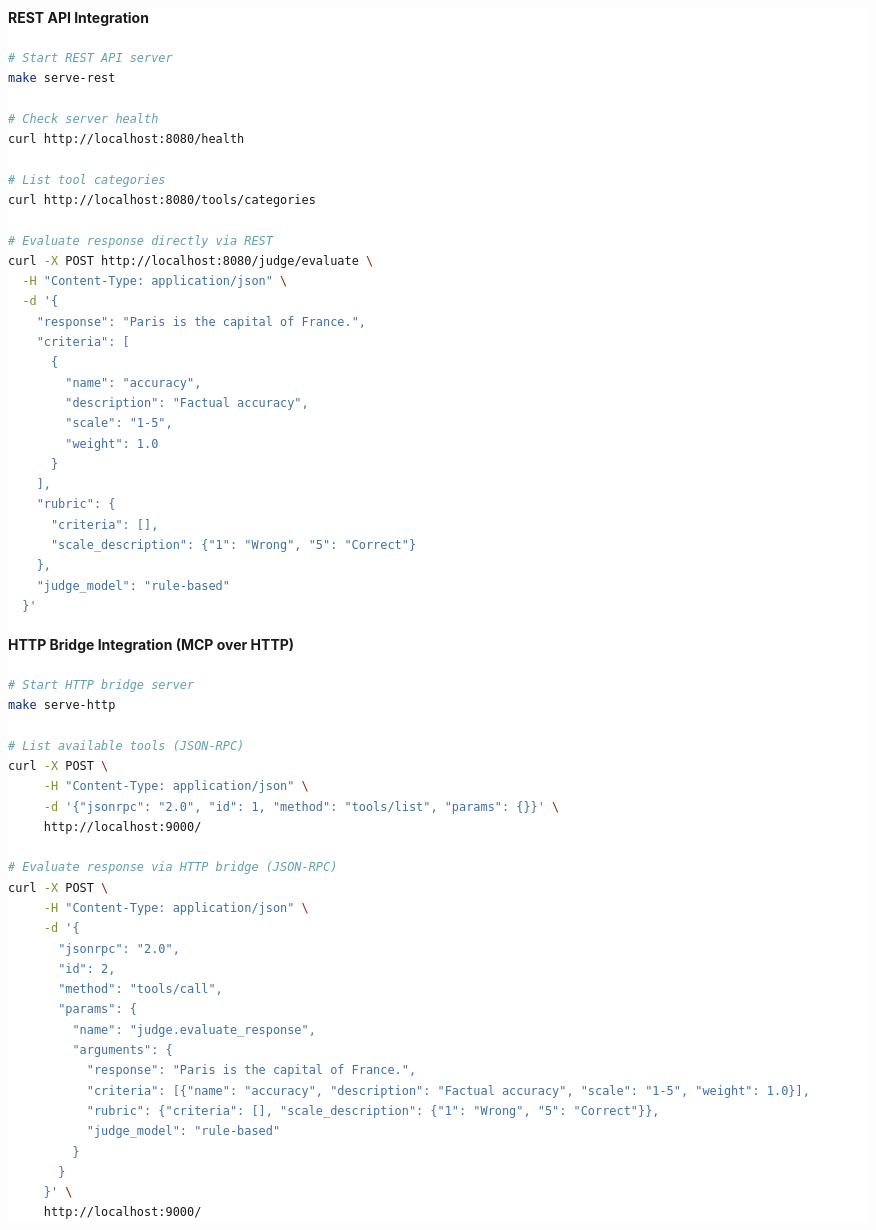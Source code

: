 #### **REST API Integration**
```bash
# Start REST API server
make serve-rest

# Check server health
curl http://localhost:8080/health

# List tool categories
curl http://localhost:8080/tools/categories

# Evaluate response directly via REST
curl -X POST http://localhost:8080/judge/evaluate \
  -H "Content-Type: application/json" \
  -d '{
    "response": "Paris is the capital of France.",
    "criteria": [
      {
        "name": "accuracy",
        "description": "Factual accuracy",
        "scale": "1-5",
        "weight": 1.0
      }
    ],
    "rubric": {
      "criteria": [],
      "scale_description": {"1": "Wrong", "5": "Correct"}
    },
    "judge_model": "rule-based"
  }'
```

#### **HTTP Bridge Integration (MCP over HTTP)**
```bash
# Start HTTP bridge server
make serve-http

# List available tools (JSON-RPC)
curl -X POST \
     -H "Content-Type: application/json" \
     -d '{"jsonrpc": "2.0", "id": 1, "method": "tools/list", "params": {}}' \
     http://localhost:9000/

# Evaluate response via HTTP bridge (JSON-RPC)
curl -X POST \
     -H "Content-Type: application/json" \
     -d '{
       "jsonrpc": "2.0",
       "id": 2,
       "method": "tools/call",
       "params": {
         "name": "judge.evaluate_response",
         "arguments": {
           "response": "Paris is the capital of France.",
           "criteria": [{"name": "accuracy", "description": "Factual accuracy", "scale": "1-5", "weight": 1.0}],
           "rubric": {"criteria": [], "scale_description": {"1": "Wrong", "5": "Correct"}},
           "judge_model": "rule-based"
         }
       }
     }' \
     http://localhost:9000/
```
